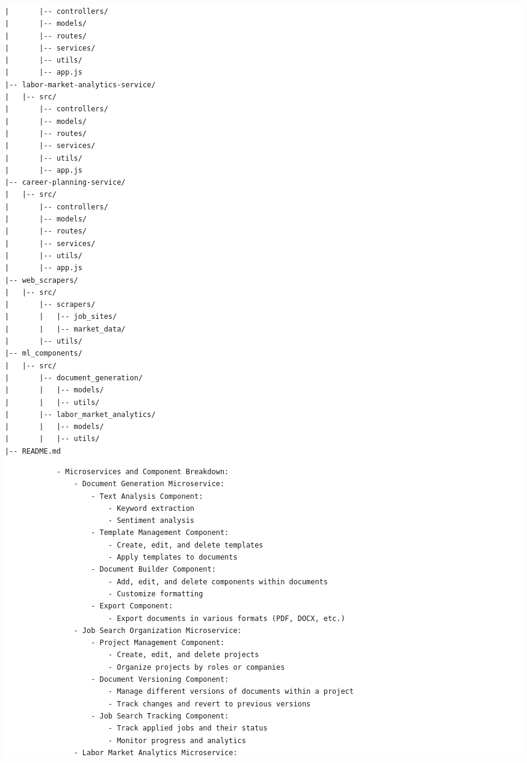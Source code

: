 ```
|       |-- controllers/
|       |-- models/
|       |-- routes/
|       |-- services/
|       |-- utils/
|       |-- app.js
|-- labor-market-analytics-service/
|   |-- src/
|       |-- controllers/
|       |-- models/
|       |-- routes/
|       |-- services/
|       |-- utils/
|       |-- app.js
|-- career-planning-service/
|   |-- src/
|       |-- controllers/
|       |-- models/
|       |-- routes/
|       |-- services/
|       |-- utils/
|       |-- app.js
|-- web_scrapers/
|   |-- src/
|       |-- scrapers/
|       |   |-- job_sites/
|       |   |-- market_data/
|       |-- utils/
|-- ml_components/
|   |-- src/
|       |-- document_generation/
|       |   |-- models/
|       |   |-- utils/
|       |-- labor_market_analytics/
|       |   |-- models/
|       |   |-- utils/
|-- README.md

```
                - Microservices and Component Breakdown:
                    - Document Generation Microservice:
                        - Text Analysis Component:
                            - Keyword extraction
                            - Sentiment analysis
                        - Template Management Component:
                            - Create, edit, and delete templates
                            - Apply templates to documents
                        - Document Builder Component:
                            - Add, edit, and delete components within documents
                            - Customize formatting
                        - Export Component:
                            - Export documents in various formats (PDF, DOCX, etc.)
                    - Job Search Organization Microservice:
                        - Project Management Component:
                            - Create, edit, and delete projects
                            - Organize projects by roles or companies
                        - Document Versioning Component:
                            - Manage different versions of documents within a project
                            - Track changes and revert to previous versions
                        - Job Search Tracking Component:
                            - Track applied jobs and their status
                            - Monitor progress and analytics
                    - Labor Market Analytics Microservice: